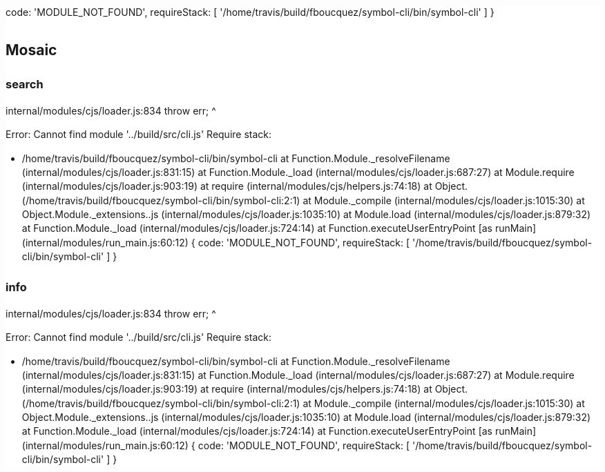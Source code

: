   code: 'MODULE_NOT_FOUND',
  requireStack: [ '/home/travis/build/fboucquez/symbol-cli/bin/symbol-cli' ]
}

## Mosaic

### search

internal/modules/cjs/loader.js:834
  throw err;
  ^

Error: Cannot find module '../build/src/cli.js'
Require stack:
- /home/travis/build/fboucquez/symbol-cli/bin/symbol-cli
    at Function.Module._resolveFilename (internal/modules/cjs/loader.js:831:15)
    at Function.Module._load (internal/modules/cjs/loader.js:687:27)
    at Module.require (internal/modules/cjs/loader.js:903:19)
    at require (internal/modules/cjs/helpers.js:74:18)
    at Object.<anonymous> (/home/travis/build/fboucquez/symbol-cli/bin/symbol-cli:2:1)
    at Module._compile (internal/modules/cjs/loader.js:1015:30)
    at Object.Module._extensions..js (internal/modules/cjs/loader.js:1035:10)
    at Module.load (internal/modules/cjs/loader.js:879:32)
    at Function.Module._load (internal/modules/cjs/loader.js:724:14)
    at Function.executeUserEntryPoint [as runMain] (internal/modules/run_main.js:60:12) {
  code: 'MODULE_NOT_FOUND',
  requireStack: [ '/home/travis/build/fboucquez/symbol-cli/bin/symbol-cli' ]
}

### info

internal/modules/cjs/loader.js:834
  throw err;
  ^

Error: Cannot find module '../build/src/cli.js'
Require stack:
- /home/travis/build/fboucquez/symbol-cli/bin/symbol-cli
    at Function.Module._resolveFilename (internal/modules/cjs/loader.js:831:15)
    at Function.Module._load (internal/modules/cjs/loader.js:687:27)
    at Module.require (internal/modules/cjs/loader.js:903:19)
    at require (internal/modules/cjs/helpers.js:74:18)
    at Object.<anonymous> (/home/travis/build/fboucquez/symbol-cli/bin/symbol-cli:2:1)
    at Module._compile (internal/modules/cjs/loader.js:1015:30)
    at Object.Module._extensions..js (internal/modules/cjs/loader.js:1035:10)
    at Module.load (internal/modules/cjs/loader.js:879:32)
    at Function.Module._load (internal/modules/cjs/loader.js:724:14)
    at Function.executeUserEntryPoint [as runMain] (internal/modules/run_main.js:60:12) {
  code: 'MODULE_NOT_FOUND',
  requireStack: [ '/home/travis/build/fboucquez/symbol-cli/bin/symbol-cli' ]
}
